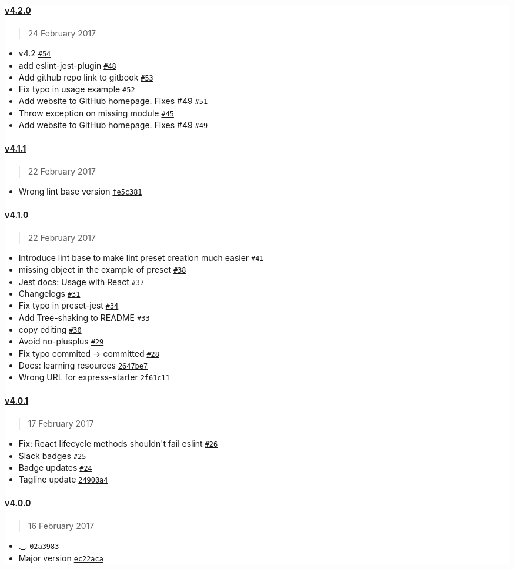 #### [v4.2.0](https://github.com/CookPete/neutrino-dev/compare/v4.1.1...v4.2.0)
> 24 February 2017
- v4.2 [`#54`](https://github.com/CookPete/neutrino-dev/pull/54)
- add eslint-jest-plugin [`#48`](https://github.com/CookPete/neutrino-dev/pull/48)
- Add github repo link to gitbook [`#53`](https://github.com/CookPete/neutrino-dev/pull/53)
- Fix typo in usage example [`#52`](https://github.com/CookPete/neutrino-dev/pull/52)
- Add website to GitHub homepage. Fixes #49 [`#51`](https://github.com/CookPete/neutrino-dev/pull/51)
- Throw exception on missing module [`#45`](https://github.com/CookPete/neutrino-dev/pull/45)
- Add website to GitHub homepage. Fixes #49 [`#49`](https://github.com/CookPete/neutrino-dev/issues/49)

#### [v4.1.1](https://github.com/CookPete/neutrino-dev/compare/v4.1.0...v4.1.1)
> 22 February 2017
- Wrong lint base version [`fe5c381`](https://github.com/CookPete/neutrino-dev/commit/fe5c38180743e4f48c8b97b9b3209e7ad7971ab5)

#### [v4.1.0](https://github.com/CookPete/neutrino-dev/compare/v4.0.1...v4.1.0)
> 22 February 2017
- Introduce lint base to make lint preset creation much easier [`#41`](https://github.com/CookPete/neutrino-dev/pull/41)
- missing object in the example of preset [`#38`](https://github.com/CookPete/neutrino-dev/pull/38)
- Jest docs: Usage with React [`#37`](https://github.com/CookPete/neutrino-dev/pull/37)
- Changelogs [`#31`](https://github.com/CookPete/neutrino-dev/pull/31)
- Fix typo in preset-jest [`#34`](https://github.com/CookPete/neutrino-dev/pull/34)
- Add Tree-shaking to README [`#33`](https://github.com/CookPete/neutrino-dev/pull/33)
- copy editing [`#30`](https://github.com/CookPete/neutrino-dev/pull/30)
- Avoid no-plusplus [`#29`](https://github.com/CookPete/neutrino-dev/pull/29)
- Fix typo commited -&gt; committed [`#28`](https://github.com/CookPete/neutrino-dev/pull/28)
- Docs: learning resources [`2647be7`](https://github.com/CookPete/neutrino-dev/commit/2647be77806e7431a8888f94f7c2602db58aeade)
- Wrong URL for express-starter [`2f61c11`](https://github.com/CookPete/neutrino-dev/commit/2f61c11512576ff3a0c2bcb7af45f55b3d48b11f)

#### [v4.0.1](https://github.com/CookPete/neutrino-dev/compare/v4.0.0...v4.0.1)
> 17 February 2017
- Fix: React lifecycle methods shouldn&#x27;t fail eslint [`#26`](https://github.com/CookPete/neutrino-dev/pull/26)
- Slack badges [`#25`](https://github.com/CookPete/neutrino-dev/pull/25)
- Badge updates [`#24`](https://github.com/CookPete/neutrino-dev/pull/24)
- Tagline update [`24900a4`](https://github.com/CookPete/neutrino-dev/commit/24900a473ad1a51c46ddc35758816c6161a689a9)

#### [v4.0.0](https://github.com/CookPete/neutrino-dev/compare/v4.0.0-beta.3...v4.0.0)
> 16 February 2017
- ._. [`02a3983`](https://github.com/CookPete/neutrino-dev/commit/02a3983df98446c9b0ffad84f68d05c8378b5a97)
- Major version [`ec22aca`](https://github.com/CookPete/neutrino-dev/commit/ec22aca1445388ec957aa80b42ac88c364eec838)
